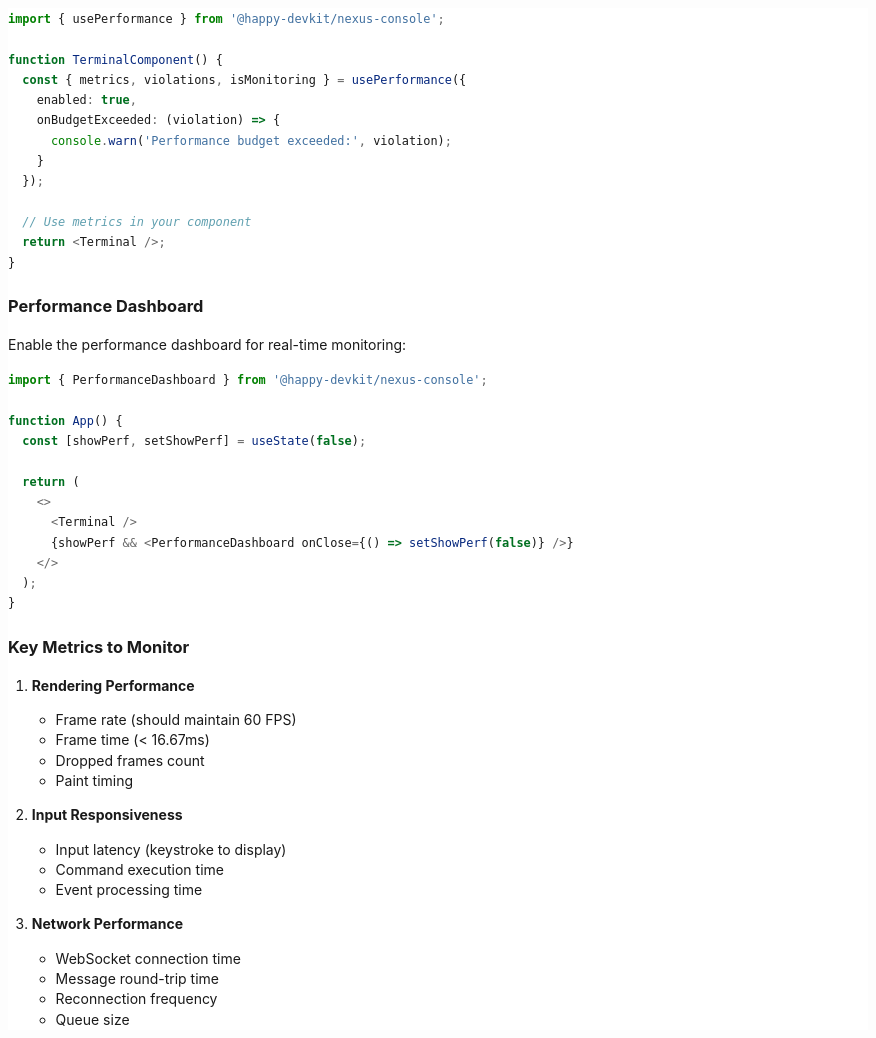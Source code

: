 ```typescript
import { usePerformance } from '@happy-devkit/nexus-console';

function TerminalComponent() {
  const { metrics, violations, isMonitoring } = usePerformance({
    enabled: true,
    onBudgetExceeded: (violation) => {
      console.warn('Performance budget exceeded:', violation);
    }
  });
  
  // Use metrics in your component
  return <Terminal />;
}
```

### Performance Dashboard

Enable the performance dashboard for real-time monitoring:

```typescript
import { PerformanceDashboard } from '@happy-devkit/nexus-console';

function App() {
  const [showPerf, setShowPerf] = useState(false);
  
  return (
    <>
      <Terminal />
      {showPerf && <PerformanceDashboard onClose={() => setShowPerf(false)} />}
    </>
  );
}
```

### Key Metrics to Monitor

1. **Rendering Performance**
   - Frame rate (should maintain 60 FPS)
   - Frame time (< 16.67ms)
   - Dropped frames count
   - Paint timing

2. **Input Responsiveness**
   - Input latency (keystroke to display)
   - Command execution time
   - Event processing time

3. **Network Performance**
   - WebSocket connection time
   - Message round-trip time
   - Reconnection frequency
   - Queue size
